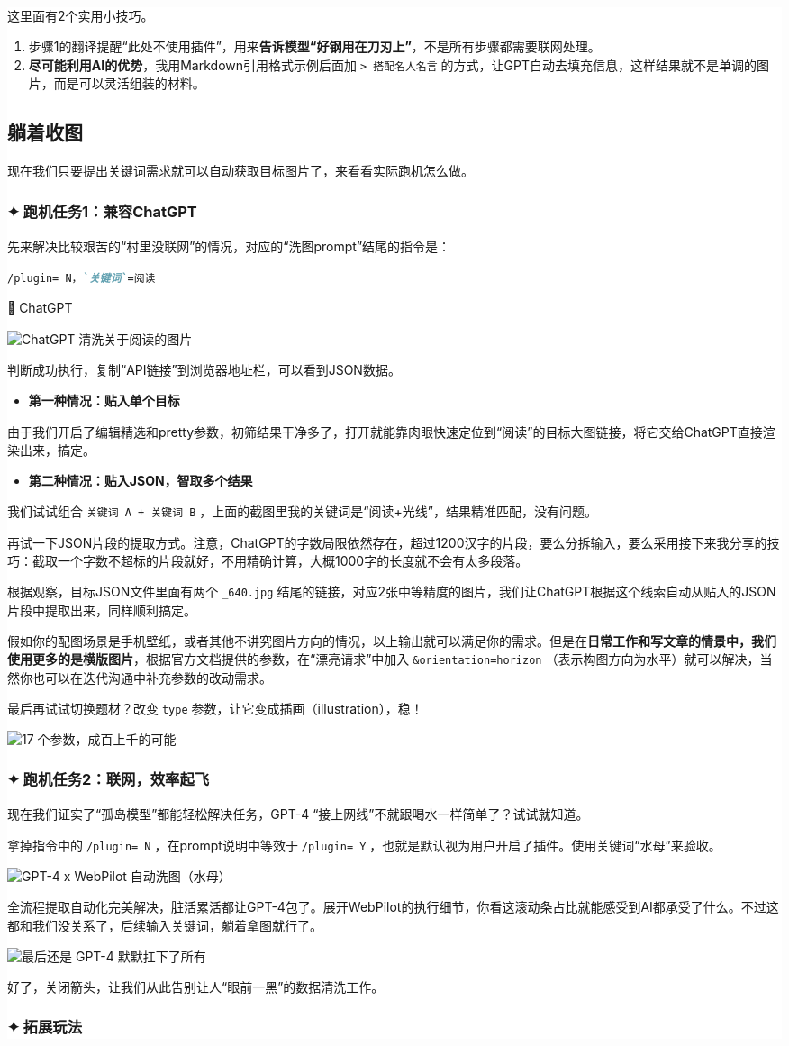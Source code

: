 这里面有2个实用小技巧。

1. 步骤1的翻译提醒“此处不使用插件”，用来**告诉模型“好钢用在刀刃上”**，不是所有步骤都需要联网处理。
2. **尽可能利用AI的优势**，我用Markdown引用格式示例后面加 `> 搭配名人名言` 的方式，让GPT自动去填充信息，这样结果就不是单调的图片，而是可以灵活组装的材料。

## 躺着收图

现在我们只要提出关键词需求就可以自动获取目标图片了，来看看实际跑机怎么做。

### ✦ 跑机任务1：兼容ChatGPT

先来解决比较艰苦的“村里没联网”的情况，对应的“洗图prompt”结尾的指令是：

```markdown
/plugin= N，`关键词`=阅读
```

🤖️ ChatGPT

![](https://static001.geekbang.org/resource/image/14/2f/14683523658fa5756f63b8e698a11e2f.png?wh=4266x2043 "ChatGPT 清洗关于阅读的图片")

判断成功执行，复制“API链接”到浏览器地址栏，可以看到JSON数据。

- **第一种情况：贴入单个目标**

由于我们开启了编辑精选和pretty参数，初筛结果干净多了，打开就能靠肉眼快速定位到“阅读”的目标大图链接，将它交给ChatGPT直接渲染出来，搞定。

- **第二种情况：贴入JSON，智取多个结果**

我们试试组合 `关键词 A + 关键词 B` ，上面的截图里我的关键词是“阅读+光线”，结果精准匹配，没有问题。

再试一下JSON片段的提取方式。注意，ChatGPT的字数局限依然存在，超过1200汉字的片段，要么分拆输入，要么采用接下来我分享的技巧：截取一个字数不超标的片段就好，不用精确计算，大概1000字的长度就不会有太多段落。

根据观察，目标JSON文件里面有两个 `_640.jpg` 结尾的链接，对应2张中等精度的图片，我们让ChatGPT根据这个线索自动从贴入的JSON片段中提取出来，同样顺利搞定。

假如你的配图场景是手机壁纸，或者其他不讲究图片方向的情况，以上输出就可以满足你的需求。但是在**日常工作和写文章的情景中，我们使用更多的是横版图片**，根据官方文档提供的参数，在“漂亮请求”中加入 `&orientation=horizon` （表示构图方向为水平）就可以解决，当然你也可以在迭代沟通中补充参数的改动需求。

最后再试试切换题材？改变 `type` 参数，让它变成插画（illustration），稳！

![](https://static001.geekbang.org/resource/image/4f/93/4f3cf3d9518539f42b1d3eeb90ba4893.png?wh=2144x934 "17 个参数，成百上千的可能")

### **✦ 跑机任务2：联网，效率起飞**

现在我们证实了“孤岛模型”都能轻松解决任务，GPT-4 “接上网线”不就跟喝水一样简单了？试试就知道。

拿掉指令中的 `/plugin= N` ，在prompt说明中等效于 `/plugin= Y` ，也就是默认视为用户开启了插件。使用关键词“水母”来验收。

![](https://static001.geekbang.org/resource/image/c1/6e/c15e0d6fd0a301ca91f0141a1042da6e.png?wh=1940x760 "GPT-4 x WebPilot 自动洗图（水母）")

全流程提取自动化完美解决，脏活累活都让GPT-4包了。展开WebPilot的执行细节，你看这滚动条占比就能感受到AI都承受了什么。不过这都和我们没关系了，后续输入关键词，躺着拿图就行了。

![](https://static001.geekbang.org/resource/image/30/ec/30da0f6fd00718bc978e7cfb337f87ec.png?wh=761x680 "最后还是 GPT-4 默默扛下了所有")

好了，关闭箭头，让我们从此告别让人“眼前一黑”的数据清洗工作。

### **✦ 拓展玩法**
